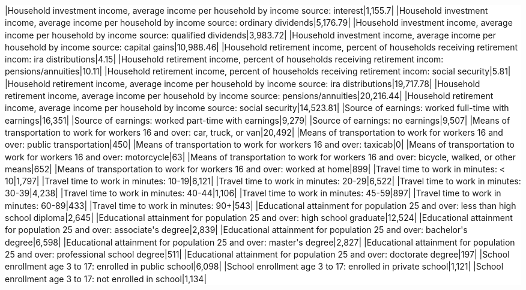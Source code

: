 |Household investment income, average income per household by income source: interest|1,155.7|
|Household investment income, average income per household by income source: ordinary dividends|5,176.79|
|Household investment income, average income per household by income source: qualified dividends|3,983.72|
|Household investment income, average income per household by income source: capital gains|10,988.46|
|Household retirement income, percent of households receiving retirement incom: ira distributions|4.15|
|Household retirement income, percent of households receiving retirement incom: pensions/annuities|10.11|
|Household retirement income, percent of households receiving retirement incom: social security|5.81|
|Household retirement income, average income per household by income source: ira distributions|19,717.78|
|Household retirement income, average income per household by income source: pensions/annuities|20,216.44|
|Household retirement income, average income per household by income source: social security|14,523.81|
|Source of earnings: worked full-time with earnings|16,351|
|Source of earnings: worked part-time with earnings|9,279|
|Source of earnings: no earnings|9,507|
|Means of transportation to work for workers 16 and over: car, truck, or van|20,492|
|Means of transportation to work for workers 16 and over: public transportation|450|
|Means of transportation to work for workers 16 and over: taxicab|0|
|Means of transportation to work for workers 16 and over: motorcycle|63|
|Means of transportation to work for workers 16 and over: bicycle, walked, or other means|652|
|Means of transportation to work for workers 16 and over: worked at home|899|
|Travel time to work in minutes: < 10|1,797|
|Travel time to work in minutes: 10-19|6,121|
|Travel time to work in minutes: 20-29|6,522|
|Travel time to work in minutes: 30-39|4,238|
|Travel time to work in minutes: 40-44|1,106|
|Travel time to work in minutes: 45-59|897|
|Travel time to work in minutes: 60-89|433|
|Travel time to work in minutes: 90+|543|
|Educational attainment for population 25 and over: less than high school diploma|2,645|
|Educational attainment for population 25 and over: high school graduate|12,524|
|Educational attainment for population 25 and over: associate's degree|2,839|
|Educational attainment for population 25 and over: bachelor's degree|6,598|
|Educational attainment for population 25 and over: master's degree|2,827|
|Educational attainment for population 25 and over: professional school degree|511|
|Educational attainment for population 25 and over: doctorate degree|197|
|School enrollment age 3 to 17: enrolled in public school|6,098|
|School enrollment age 3 to 17: enrolled in private school|1,121|
|School enrollment age 3 to 17: not enrolled in school|1,134|

